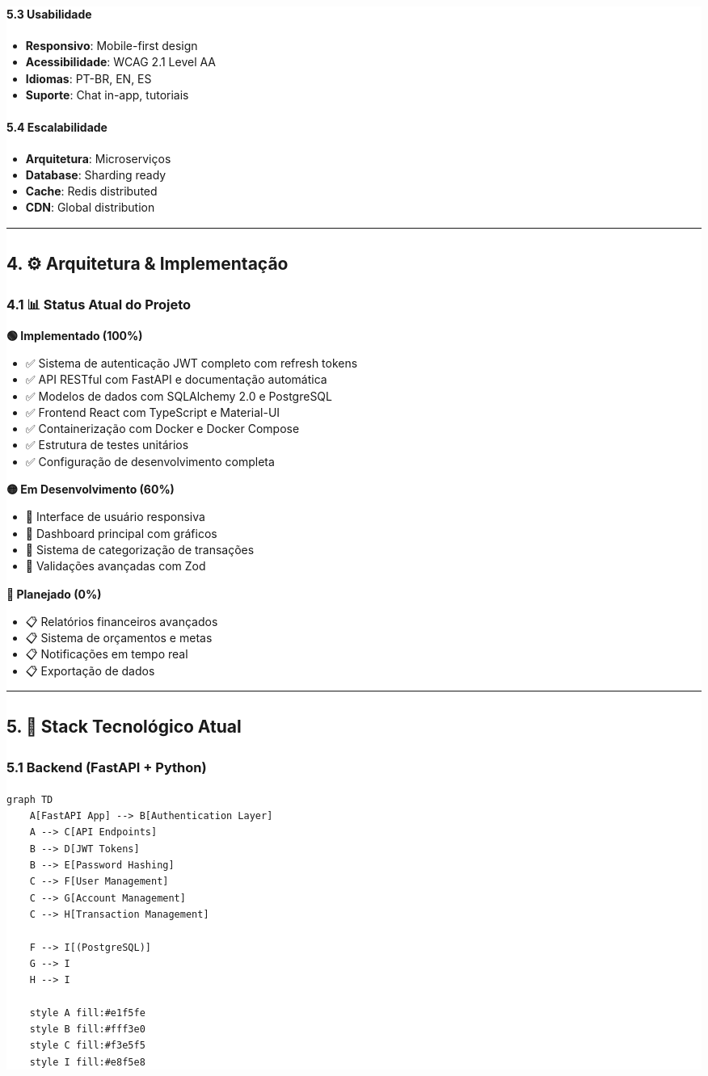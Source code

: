 #### 5.3 Usabilidade
- **Responsivo**: Mobile-first design
- **Acessibilidade**: WCAG 2.1 Level AA
- **Idiomas**: PT-BR, EN, ES
- **Suporte**: Chat in-app, tutoriais

#### 5.4 Escalabilidade
- **Arquitetura**: Microserviços
- **Database**: Sharding ready
- **Cache**: Redis distributed
- **CDN**: Global distribution

---

## 4. ⚙️ Arquitetura & Implementação

### 4.1 📊 Status Atual do Projeto

**🟢 Implementado (100%)**
- ✅ Sistema de autenticação JWT completo com refresh tokens
- ✅ API RESTful com FastAPI e documentação automática
- ✅ Modelos de dados com SQLAlchemy 2.0 e PostgreSQL
- ✅ Frontend React com TypeScript e Material-UI
- ✅ Containerização com Docker e Docker Compose
- ✅ Estrutura de testes unitários
- ✅ Configuração de desenvolvimento completa

**🟡 Em Desenvolvimento (60%)**
- 🔄 Interface de usuário responsiva
- 🔄 Dashboard principal com gráficos
- 🔄 Sistema de categorização de transações
- 🔄 Validações avançadas com Zod

**🔴 Planejado (0%)**
- 📋 Relatórios financeiros avançados
- 📋 Sistema de orçamentos e metas
- 📋 Notificações em tempo real
- 📋 Exportação de dados

---

## 5. 🔧 Stack Tecnológico Atual

### 5.1 Backend (FastAPI + Python)

```mermaid
graph TD
    A[FastAPI App] --> B[Authentication Layer]
    A --> C[API Endpoints]
    B --> D[JWT Tokens]
    B --> E[Password Hashing]
    C --> F[User Management]
    C --> G[Account Management]
    C --> H[Transaction Management]
    
    F --> I[(PostgreSQL)]
    G --> I
    H --> I
    
    style A fill:#e1f5fe
    style B fill:#fff3e0
    style C fill:#f3e5f5
    style I fill:#e8f5e8
```
